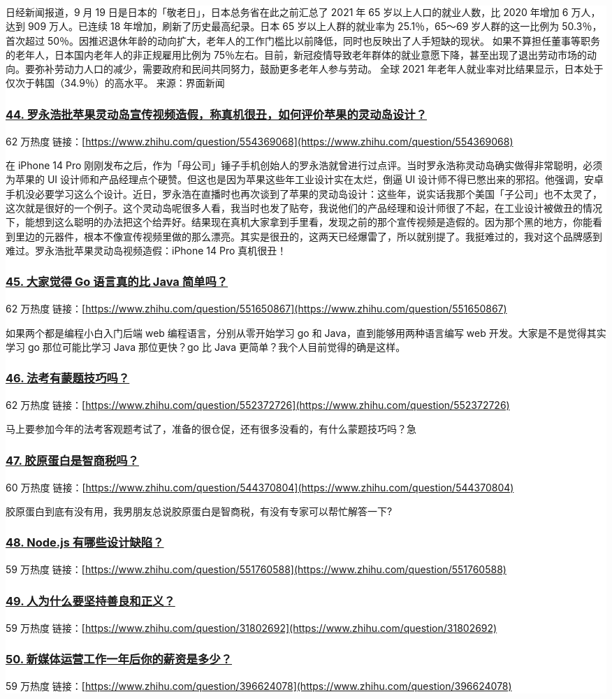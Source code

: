 日经新闻报道，9 月 19 日是日本的「敬老日」，日本总务省在此之前汇总了 2021 年 65 岁以上人口的就业人数，比 2020 年增加 6 万人，达到 909 万人。已连续 18 年增加，刷新了历史最高纪录。日本 65 岁以上人群的就业率为 25.1％，65～69 岁人群的这一比例为 50.3％，首次超过 50％。因推迟退休年龄的动向扩大，老年人的工作门槛比以前降低，同时也反映出了人手短缺的现状。 如果不算担任董事等职务的老年人，日本国内老年人的非正规雇用比例为 75％左右。目前，新冠疫情导致老年群体的就业意愿下降，甚至出现了退出劳动市场的动向。要弥补劳动力人口的减少，需要政府和民间共同努力，鼓励更多老年人参与劳动。 全球 2021 年老年人就业率对比结果显示，日本处于仅次于韩国（34.9％）的高水平。 来源：界面新闻

### [44. 罗永浩批苹果灵动岛宣传视频造假，称真机很丑，如何评价苹果的灵动岛设计？](https://www.zhihu.com/question/554369068)
62 万热度 链接：[https://www.zhihu.com/question/554369068](https://www.zhihu.com/question/554369068)

在 iPhone 14 Pro 刚刚发布之后，作为「母公司」锤子手机创始人的罗永浩就曾进行过点评。当时罗永浩称灵动岛确实做得非常聪明，必须为苹果的 UI 设计师和产品经理点个硬赞。但这也是因为苹果这些年工业设计实在太烂，倒逼 UI 设计师不得已憋出来的邪招。他强调，安卓手机没必要学习这么个设计。近日，罗永浩在直播时也再次谈到了苹果的灵动岛设计：这些年，说实话我那个美国「子公司」也不太灵了，这次就是很好的一个例子。这个灵动岛呢很多人看，我当时也发了贴夸，我说他们的产品经理和设计师很了不起，在工业设计被做丑的情况下，能想到这么聪明的办法把这个给弄好。结果现在真机大家拿到手里看，发现之前的那个宣传视频是造假的。因为那个黑的地方，你能看到里边的元器件，根本不像宣传视频里做的那么漂亮。其实是很丑的，这两天已经爆雷了，所以就别提了。我挺难过的，我对这个品牌感到难过。罗永浩批苹果灵动岛视频造假：iPhone 14 Pro 真机很丑！

### [45. 大家觉得 Go 语言真的比 Java 简单吗？](https://www.zhihu.com/question/551650867)
62 万热度 链接：[https://www.zhihu.com/question/551650867](https://www.zhihu.com/question/551650867)

如果两个都是编程小白入门后端 web 编程语言，分别从零开始学习 go 和 Java，直到能够用两种语言编写 web 开发。大家是不是觉得其实学习 go 那位可能比学习 Java 那位更快？go 比 Java 更简单？我个人目前觉得的确是这样。

### [46. 法考有蒙题技巧吗？](https://www.zhihu.com/question/552372726)
62 万热度 链接：[https://www.zhihu.com/question/552372726](https://www.zhihu.com/question/552372726)

马上要参加今年的法考客观题考试了，准备的很仓促，还有很多没看的，有什么蒙题技巧吗？急

### [47. 胶原蛋白是智商税吗？](https://www.zhihu.com/question/544370804)
60 万热度 链接：[https://www.zhihu.com/question/544370804](https://www.zhihu.com/question/544370804)

胶原蛋白到底有没有用，我男朋友总说胶原蛋白是智商税，有没有专家可以帮忙解答一下?

### [48. Node.js 有哪些设计缺陷？](https://www.zhihu.com/question/551760588)
59 万热度 链接：[https://www.zhihu.com/question/551760588](https://www.zhihu.com/question/551760588)



### [49. 人为什么要坚持善良和正义？](https://www.zhihu.com/question/31802692)
59 万热度 链接：[https://www.zhihu.com/question/31802692](https://www.zhihu.com/question/31802692)



### [50. 新媒体运营工作一年后你的薪资是多少？](https://www.zhihu.com/question/396624078)
59 万热度 链接：[https://www.zhihu.com/question/396624078](https://www.zhihu.com/question/396624078)



